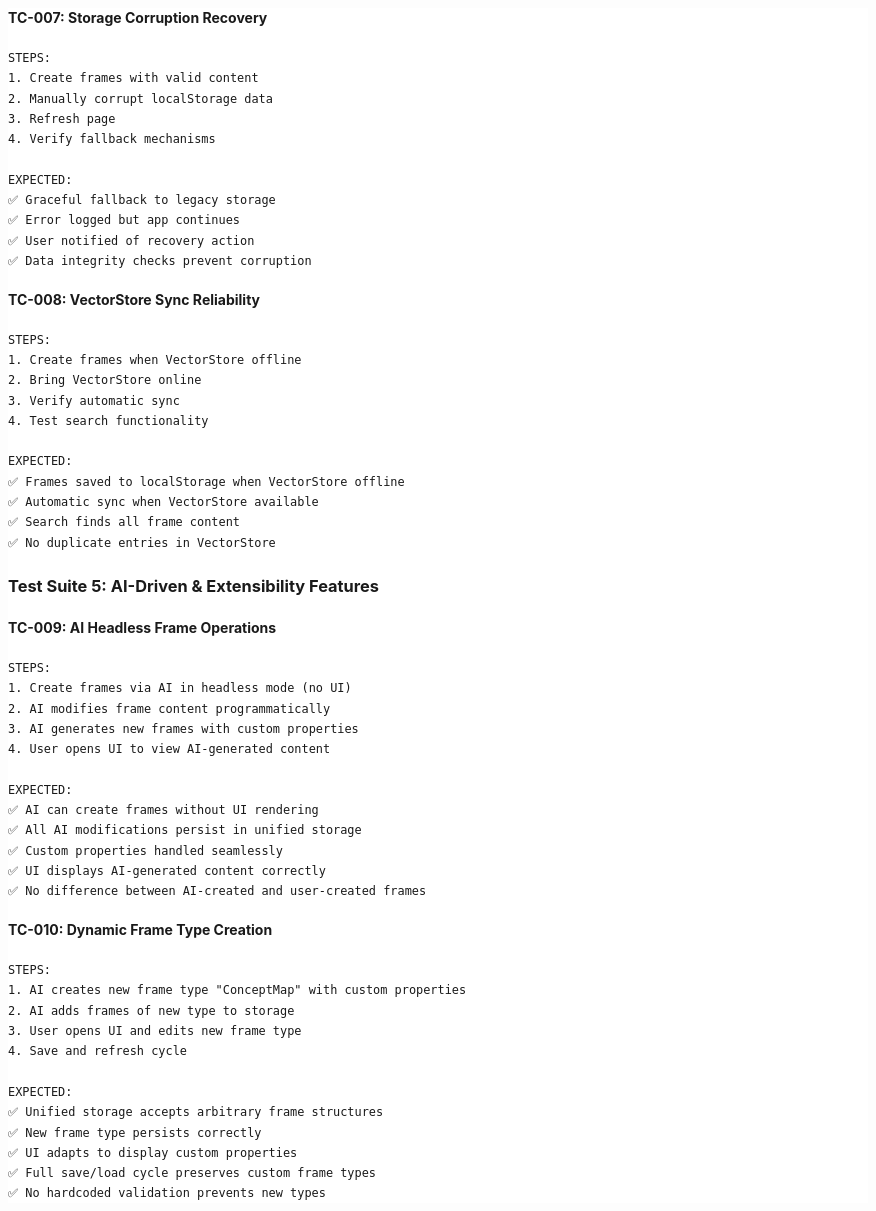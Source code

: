 #### **TC-007: Storage Corruption Recovery**
```
STEPS:
1. Create frames with valid content
2. Manually corrupt localStorage data
3. Refresh page
4. Verify fallback mechanisms

EXPECTED:
✅ Graceful fallback to legacy storage
✅ Error logged but app continues
✅ User notified of recovery action
✅ Data integrity checks prevent corruption
```

#### **TC-008: VectorStore Sync Reliability**
```
STEPS:
1. Create frames when VectorStore offline
2. Bring VectorStore online
3. Verify automatic sync
4. Test search functionality

EXPECTED:
✅ Frames saved to localStorage when VectorStore offline
✅ Automatic sync when VectorStore available
✅ Search finds all frame content
✅ No duplicate entries in VectorStore
```

### **Test Suite 5: AI-Driven & Extensibility Features**

#### **TC-009: AI Headless Frame Operations**
```
STEPS:
1. Create frames via AI in headless mode (no UI)
2. AI modifies frame content programmatically
3. AI generates new frames with custom properties
4. User opens UI to view AI-generated content

EXPECTED:
✅ AI can create frames without UI rendering
✅ All AI modifications persist in unified storage
✅ Custom properties handled seamlessly
✅ UI displays AI-generated content correctly
✅ No difference between AI-created and user-created frames
```

#### **TC-010: Dynamic Frame Type Creation**
```
STEPS:
1. AI creates new frame type "ConceptMap" with custom properties
2. AI adds frames of new type to storage
3. User opens UI and edits new frame type
4. Save and refresh cycle

EXPECTED:
✅ Unified storage accepts arbitrary frame structures
✅ New frame type persists correctly
✅ UI adapts to display custom properties
✅ Full save/load cycle preserves custom frame types
✅ No hardcoded validation prevents new types
```
